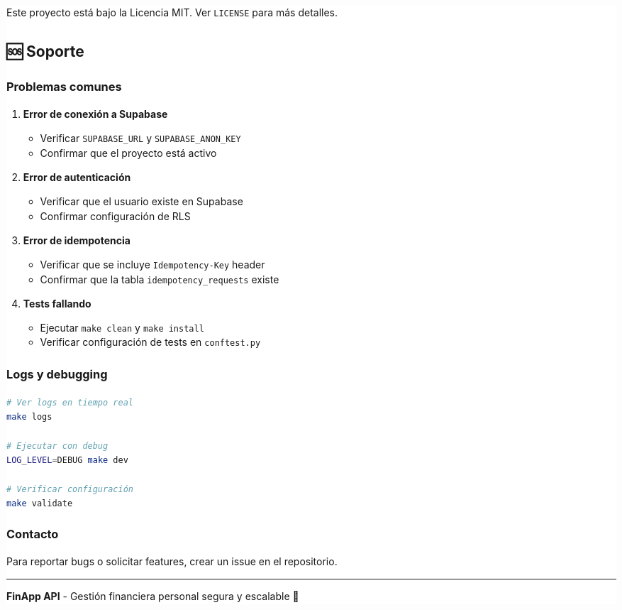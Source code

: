 Este proyecto está bajo la Licencia MIT. Ver `LICENSE` para más detalles.

## 🆘 Soporte

### Problemas comunes

1. **Error de conexión a Supabase**
   - Verificar `SUPABASE_URL` y `SUPABASE_ANON_KEY`
   - Confirmar que el proyecto está activo

2. **Error de autenticación**
   - Verificar que el usuario existe en Supabase
   - Confirmar configuración de RLS

3. **Error de idempotencia**
   - Verificar que se incluye `Idempotency-Key` header
   - Confirmar que la tabla `idempotency_requests` existe

4. **Tests fallando**
   - Ejecutar `make clean` y `make install`
   - Verificar configuración de tests en `conftest.py`

### Logs y debugging

```bash
# Ver logs en tiempo real
make logs

# Ejecutar con debug
LOG_LEVEL=DEBUG make dev

# Verificar configuración
make validate
```

### Contacto

Para reportar bugs o solicitar features, crear un issue en el repositorio.

---

**FinApp API** - Gestión financiera personal segura y escalable 🚀